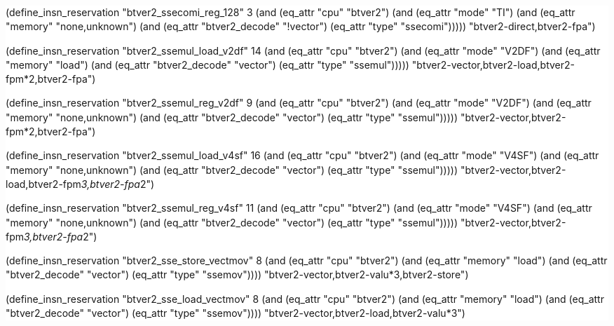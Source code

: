 (define_insn_reservation "btver2_ssecomi_reg_128" 3
			 (and (eq_attr "cpu" "btver2")
			      (and (eq_attr "mode" "TI")
				   (and (eq_attr "memory" "none,unknown")
					(and (eq_attr "btver2_decode" "!vector")
					     (eq_attr "type" "ssecomi")))))
			 "btver2-direct,btver2-fpa")

(define_insn_reservation "btver2_ssemul_load_v2df" 14
			 (and (eq_attr "cpu" "btver2")
			      (and (eq_attr "mode" "V2DF")
				   (and (eq_attr "memory" "load")
					(and (eq_attr "btver2_decode" "vector")
					     (eq_attr "type" "ssemul")))))
			 "btver2-vector,btver2-load,btver2-fpm*2,btver2-fpa")

(define_insn_reservation "btver2_ssemul_reg_v2df" 9
			 (and (eq_attr "cpu" "btver2")
			      (and (eq_attr "mode" "V2DF")
				   (and (eq_attr "memory" "none,unknown")
					(and (eq_attr "btver2_decode" "vector")
					     (eq_attr "type" "ssemul")))))
			 "btver2-vector,btver2-fpm*2,btver2-fpa")

(define_insn_reservation "btver2_ssemul_load_v4sf" 16
			 (and (eq_attr "cpu" "btver2")
			      (and (eq_attr "mode" "V4SF")
				   (and (eq_attr "memory" "none,unknown")
					(and (eq_attr "btver2_decode" "vector")
					     (eq_attr "type" "ssemul")))))
			"btver2-vector,btver2-load,btver2-fpm*3,btver2-fpa*2")

(define_insn_reservation "btver2_ssemul_reg_v4sf" 11
			 (and (eq_attr "cpu" "btver2")
			      (and (eq_attr "mode" "V4SF")
				   (and (eq_attr "memory" "none,unknown")
					(and (eq_attr "btver2_decode" "vector")
					     (eq_attr "type" "ssemul")))))
			 "btver2-vector,btver2-fpm*3,btver2-fpa*2")

(define_insn_reservation "btver2_sse_store_vectmov" 8
			 (and (eq_attr "cpu" "btver2")
			      (and (eq_attr "memory" "load")
				   (and (eq_attr "btver2_decode" "vector")
					(eq_attr "type" "ssemov"))))
			"btver2-vector,btver2-valu*3,btver2-store")

(define_insn_reservation "btver2_sse_load_vectmov" 8
			 (and (eq_attr "cpu" "btver2")
			      (and (eq_attr "memory" "load")
				   (and (eq_attr "btver2_decode" "vector")
					(eq_attr "type" "ssemov"))))
			 "btver2-vector,btver2-load,btver2-valu*3")

